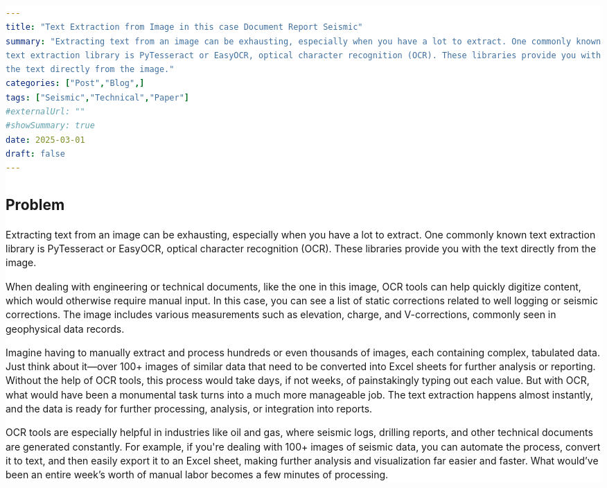 ```yaml
---
title: "Text Extraction from Image in this case Document Report Seismic"
summary: "Extracting text from an image can be exhausting, especially when you have a lot to extract. One commonly known text extraction library is PyTesseract or EasyOCR, optical character recognition (OCR). These libraries provide you with the text directly from the image."
categories: ["Post","Blog",]
tags: ["Seismic","Technical","Paper"]
#externalUrl: ""
#showSummary: true
date: 2025-03-01
draft: false
---
```


## Problem
Extracting text from an image can be exhausting, especially when you have a lot to extract. One commonly known text extraction library is PyTesseract or EasyOCR, optical character recognition (OCR). These libraries provide you with the text directly from the image.

When dealing with engineering or technical documents, like the one in this image, OCR tools can help quickly digitize content, which would otherwise require manual input. In this case, you can see a list of static corrections related to well logging or seismic corrections. The image includes various measurements such as elevation, charge, and V-corrections, commonly seen in geophysical data records.

Imagine having to manually extract and process hundreds or even thousands of images, each containing complex, tabulated data. Just think about it—over 100+ images of similar data that need to be converted into Excel sheets for further analysis or reporting. Without the help of OCR tools, this process would take days, if not weeks, of painstakingly typing out each value. But with OCR, what would have been a monumental task turns into a much more manageable job. The text extraction happens almost instantly, and the data is ready for further processing, analysis, or integration into reports.

OCR tools are especially helpful in industries like oil and gas, where seismic logs, drilling reports, and other technical documents are generated constantly. For example, if you're dealing with 100+ images of seismic data, you can automate the process, convert it to text, and then easily export it to an Excel sheet, making further analysis and visualization far easier and faster. What would’ve been an entire week’s worth of manual labor becomes a few minutes of processing.
